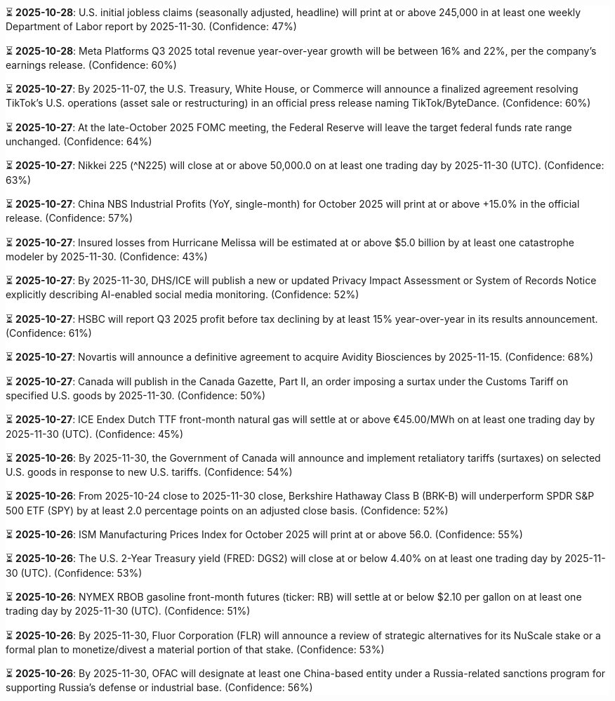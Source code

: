 ⏳ **2025-10-28**: U.S. initial jobless claims (seasonally adjusted, headline) will print at or above 245,000 in at least one weekly Department of Labor report by 2025-11-30. (Confidence: 47%)

⏳ **2025-10-28**: Meta Platforms Q3 2025 total revenue year-over-year growth will be between 16% and 22%, per the company’s earnings release. (Confidence: 60%)

⏳ **2025-10-27**: By 2025-11-07, the U.S. Treasury, White House, or Commerce will announce a finalized agreement resolving TikTok’s U.S. operations (asset sale or restructuring) in an official press release naming TikTok/ByteDance. (Confidence: 60%)

⏳ **2025-10-27**: At the late-October 2025 FOMC meeting, the Federal Reserve will leave the target federal funds rate range unchanged. (Confidence: 64%)

⏳ **2025-10-27**: Nikkei 225 (^N225) will close at or above 50,000.0 on at least one trading day by 2025-11-30 (UTC). (Confidence: 63%)

⏳ **2025-10-27**: China NBS Industrial Profits (YoY, single-month) for October 2025 will print at or above +15.0% in the official release. (Confidence: 57%)

⏳ **2025-10-27**: Insured losses from Hurricane Melissa will be estimated at or above $5.0 billion by at least one catastrophe modeler by 2025-11-30. (Confidence: 43%)

⏳ **2025-10-27**: By 2025-11-30, DHS/ICE will publish a new or updated Privacy Impact Assessment or System of Records Notice explicitly describing AI-enabled social media monitoring. (Confidence: 52%)

⏳ **2025-10-27**: HSBC will report Q3 2025 profit before tax declining by at least 15% year-over-year in its results announcement. (Confidence: 61%)

⏳ **2025-10-27**: Novartis will announce a definitive agreement to acquire Avidity Biosciences by 2025-11-15. (Confidence: 68%)

⏳ **2025-10-27**: Canada will publish in the Canada Gazette, Part II, an order imposing a surtax under the Customs Tariff on specified U.S. goods by 2025-11-30. (Confidence: 50%)

⏳ **2025-10-27**: ICE Endex Dutch TTF front-month natural gas will settle at or above €45.00/MWh on at least one trading day by 2025-11-30 (UTC). (Confidence: 45%)

⏳ **2025-10-26**: By 2025-11-30, the Government of Canada will announce and implement retaliatory tariffs (surtaxes) on selected U.S. goods in response to new U.S. tariffs. (Confidence: 54%)

⏳ **2025-10-26**: From 2025-10-24 close to 2025-11-30 close, Berkshire Hathaway Class B (BRK-B) will underperform SPDR S&P 500 ETF (SPY) by at least 2.0 percentage points on an adjusted close basis. (Confidence: 52%)

⏳ **2025-10-26**: ISM Manufacturing Prices Index for October 2025 will print at or above 56.0. (Confidence: 55%)

⏳ **2025-10-26**: The U.S. 2-Year Treasury yield (FRED: DGS2) will close at or below 4.40% on at least one trading day by 2025-11-30 (UTC). (Confidence: 53%)

⏳ **2025-10-26**: NYMEX RBOB gasoline front-month futures (ticker: RB) will settle at or below $2.10 per gallon on at least one trading day by 2025-11-30 (UTC). (Confidence: 51%)

⏳ **2025-10-26**: By 2025-11-30, Fluor Corporation (FLR) will announce a review of strategic alternatives for its NuScale stake or a formal plan to monetize/divest a material portion of that stake. (Confidence: 53%)

⏳ **2025-10-26**: By 2025-11-30, OFAC will designate at least one China-based entity under a Russia-related sanctions program for supporting Russia’s defense or industrial base. (Confidence: 56%)
